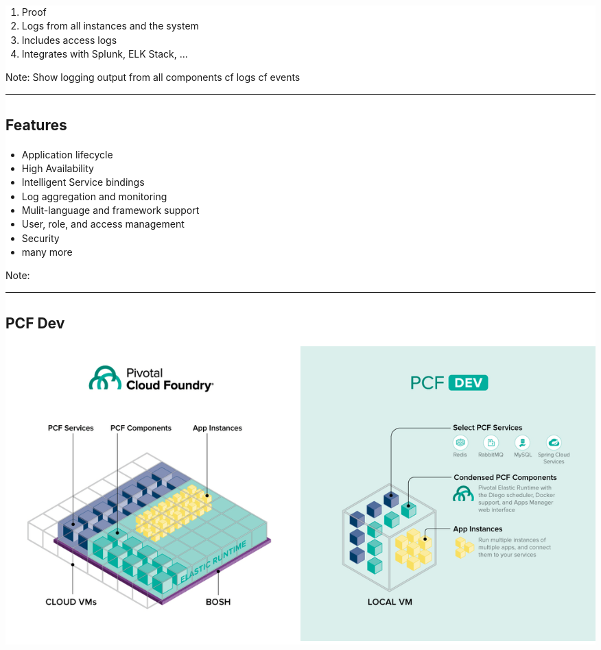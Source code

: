 1. Proof
2. Logs from all instances and the system
3. Includes access logs
4. Integrates with Splunk, ELK Stack, ...

Note:
Show logging output from all components
cf logs
cf events

---

## Features

* Application lifecycle
* High Availability
* Intelligent Service bindings
* Log aggregation and monitoring
* Mulit-language and framework support
* User, role, and access management
* Security
* many more

Note:

---

## PCF Dev

![PCF Dev](./images/pcf-pcfdev-diagram.png)
